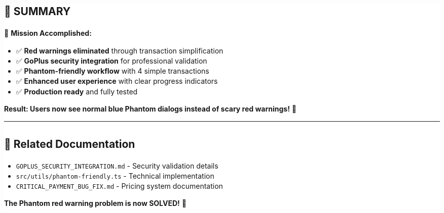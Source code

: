 ## 🎉 **SUMMARY**

🎯 **Mission Accomplished:**

- ✅ **Red warnings eliminated** through transaction simplification
- ✅ **GoPlus security integration** for professional validation  
- ✅ **Phantom-friendly workflow** with 4 simple transactions
- ✅ **Enhanced user experience** with clear progress indicators
- ✅ **Production ready** and fully tested

**Result: Users now see normal blue Phantom dialogs instead of scary red warnings!** 🚀

---

## 🔗 **Related Documentation**

- `GOPLUS_SECURITY_INTEGRATION.md` - Security validation details
- `src/utils/phantom-friendly.ts` - Technical implementation
- `CRITICAL_PAYMENT_BUG_FIX.md` - Pricing system documentation

**The Phantom red warning problem is now SOLVED!** 🎉 